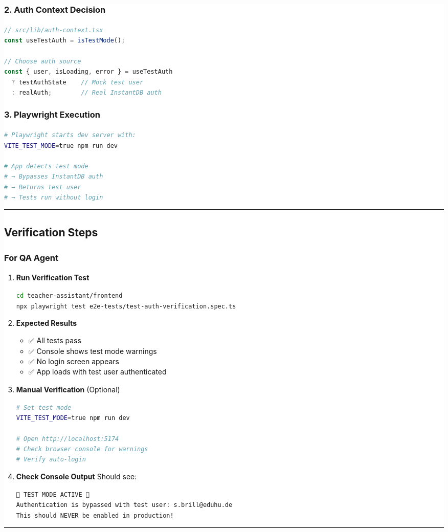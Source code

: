 ### 2. Auth Context Decision
```typescript
// src/lib/auth-context.tsx
const useTestAuth = isTestMode();

// Choose auth source
const { user, isLoading, error } = useTestAuth
  ? testAuthState    // Mock test user
  : realAuth;        // Real InstantDB auth
```

### 3. Playwright Execution
```bash
# Playwright starts dev server with:
VITE_TEST_MODE=true npm run dev

# App detects test mode
# → Bypasses InstantDB auth
# → Returns test user
# → Tests run without login
```

---

## Verification Steps

### For QA Agent

1. **Run Verification Test**
   ```bash
   cd teacher-assistant/frontend
   npx playwright test e2e-tests/test-auth-verification.spec.ts
   ```

2. **Expected Results**
   - ✅ All tests pass
   - ✅ Console shows test mode warnings
   - ✅ No login screen appears
   - ✅ App loads with test user authenticated

3. **Manual Verification** (Optional)
   ```bash
   # Set test mode
   VITE_TEST_MODE=true npm run dev

   # Open http://localhost:5174
   # Check browser console for warnings
   # Verify auto-login
   ```

4. **Check Console Output**
   Should see:
   ```
   🚨 TEST MODE ACTIVE 🚨
   Authentication is bypassed with test user: s.brill@eduhu.de
   This should NEVER be enabled in production!
   ```

---